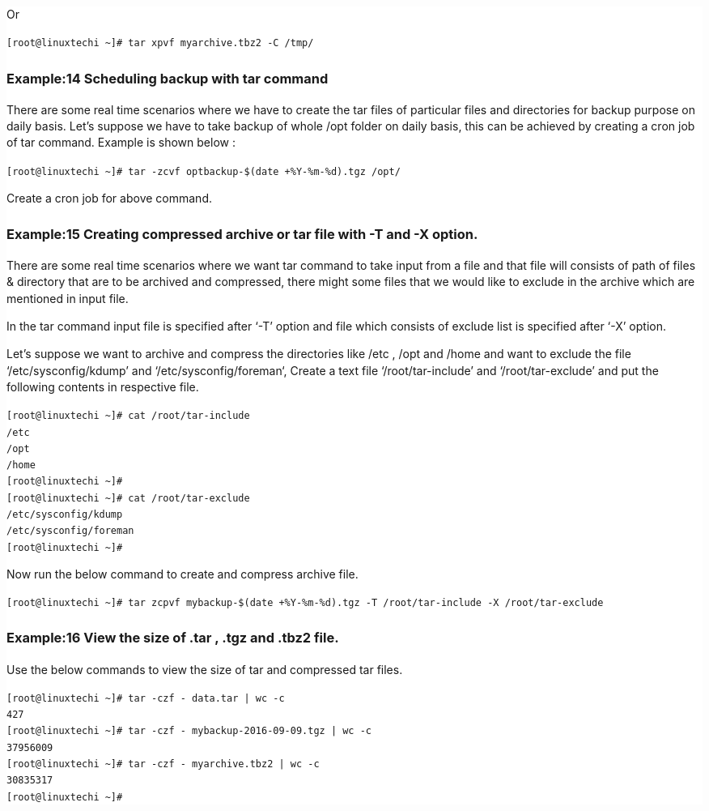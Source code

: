 Or

```
[root@linuxtechi ~]# tar xpvf myarchive.tbz2 -C /tmp/
```

### Example:14 Scheduling backup with tar command

There are some real time scenarios where we have to create the tar files of particular files and directories for backup purpose on daily basis. Let’s suppose we have to take backup of whole /opt folder on daily basis, this can be achieved by creating a cron job of tar command. Example is shown below :

```
[root@linuxtechi ~]# tar -zcvf optbackup-$(date +%Y-%m-%d).tgz /opt/
```

Create a cron job for above command.

### Example:15 Creating compressed archive or tar file with -T and -X option.

There are some real time scenarios where we want tar command to take input from a file and that file will consists of path of files & directory that are to be archived and compressed, there might some files that we would like to exclude in the archive which are mentioned in input file.

In the tar command input file is specified after ‘-T’ option and file which consists of exclude list is specified after ‘-X’ option.

Let’s suppose we want to archive and compress the directories like /etc , /opt and /home and want to exclude the file ‘/etc/sysconfig/kdump’ and ‘/etc/sysconfig/foreman‘, Create a text file ‘/root/tar-include’ and ‘/root/tar-exclude’ and put the following contents in respective file.

```
[root@linuxtechi ~]# cat /root/tar-include
/etc
/opt
/home
[root@linuxtechi ~]#
[root@linuxtechi ~]# cat /root/tar-exclude
/etc/sysconfig/kdump
/etc/sysconfig/foreman
[root@linuxtechi ~]#
```

Now run the below command to create and compress archive file.

```
[root@linuxtechi ~]# tar zcpvf mybackup-$(date +%Y-%m-%d).tgz -T /root/tar-include -X /root/tar-exclude
```

### Example:16 View the size of .tar , .tgz and .tbz2 file.

Use the below commands to view the size of tar and compressed tar files.

```
[root@linuxtechi ~]# tar -czf - data.tar | wc -c
427
[root@linuxtechi ~]# tar -czf - mybackup-2016-09-09.tgz | wc -c
37956009
[root@linuxtechi ~]# tar -czf - myarchive.tbz2 | wc -c
30835317
[root@linuxtechi ~]#
```


[a]: http://www.linuxtechi.com/author/pradeep/